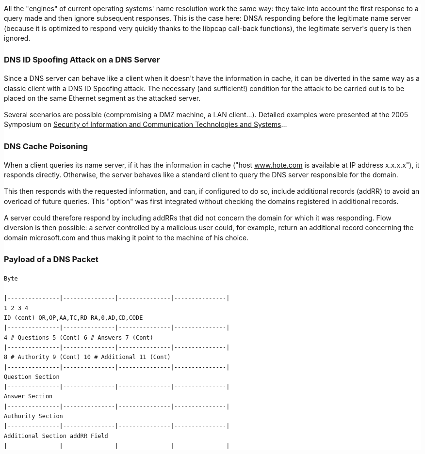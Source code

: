 All the "engines" of current operating systems' name resolution work the same way: they take into account the first response to a query made and then ignore subsequent responses. This is the case here: DNSA responding before the legitimate name server (because it is optimized to respond very quickly thanks to the libpcap call-back functions), the legitimate server's query is then ignored.

### DNS ID Spoofing Attack on a DNS Server

Since a DNS server can behave like a client when it doesn't have the information in cache, it can be diverted in the same way as a classic client with a DNS ID Spoofing attack. The necessary (and sufficient!) condition for the attack to be carried out is to be placed on the same Ethernet segment as the attacked server.

Several scenarios are possible (compromising a DMZ machine, a LAN client...). Detailed examples were presented at the 2005 Symposium on [Security of Information and Communication Technologies and Systems](https://actes.sstic.org/SSTIC05/Protocoles_reseau/SSTIC05-Betouin_Blancher_Fischbach-Protocoles_reseau.pdf)...

### DNS Cache Poisoning

When a client queries its name server, if it has the information in cache ("host www.hote.com is available at IP address x.x.x.x"), it responds directly. Otherwise, the server behaves like a standard client to query the DNS server responsible for the domain.

This then responds with the requested information, and can, if configured to do so, include additional records (addRR) to avoid an overload of future queries. This "option" was first integrated without checking the domains registered in additional records.

A server could therefore respond by including addRRs that did not concern the domain for which it was responding. Flow diversion is then possible: a server controlled by a malicious user could, for example, return an additional record concerning the domain microsoft.com and thus making it point to the machine of his choice.

### Payload of a DNS Packet

```
Byte
 
|---------------|---------------|---------------|---------------|
1 2 3 4
ID (cont) QR,OP,AA,TC,RD RA,0,AD,CD,CODE
|---------------|---------------|---------------|---------------|
4 # Questions 5 (Cont) 6 # Answers 7 (Cont)
|---------------|---------------|---------------|---------------|
8 # Authority 9 (Cont) 10 # Additional 11 (Cont)
|---------------|---------------|---------------|---------------|
Question Section
|---------------|---------------|---------------|---------------|
Answer Section
|---------------|---------------|---------------|---------------|
Authority Section
|---------------|---------------|---------------|---------------|
Additional Section addRR Field
|---------------|---------------|---------------|---------------|
```
